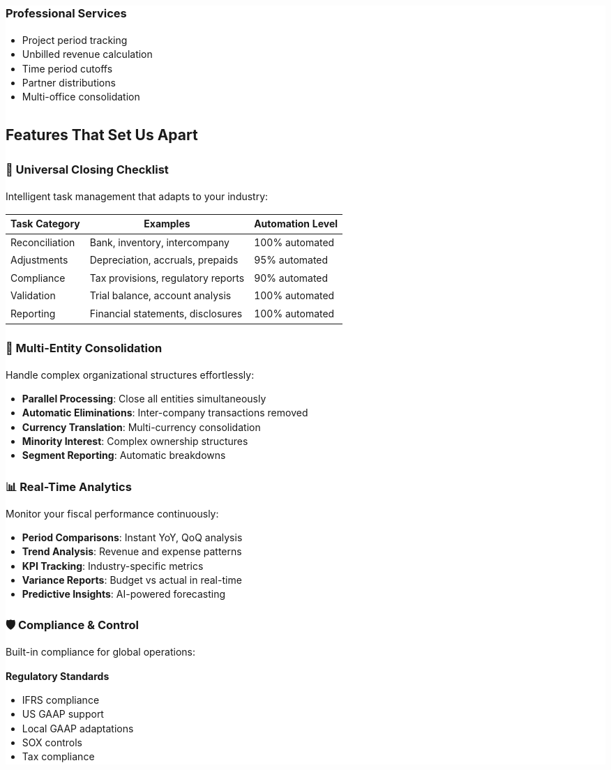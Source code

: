 ### Professional Services
- Project period tracking
- Unbilled revenue calculation
- Time period cutoffs
- Partner distributions
- Multi-office consolidation

## Features That Set Us Apart

### 🎯 Universal Closing Checklist

Intelligent task management that adapts to your industry:

| Task Category | Examples | Automation Level |
|--------------|----------|------------------|
| Reconciliation | Bank, inventory, intercompany | 100% automated |
| Adjustments | Depreciation, accruals, prepaids | 95% automated |
| Compliance | Tax provisions, regulatory reports | 90% automated |
| Validation | Trial balance, account analysis | 100% automated |
| Reporting | Financial statements, disclosures | 100% automated |

### 🔄 Multi-Entity Consolidation

Handle complex organizational structures effortlessly:

- **Parallel Processing**: Close all entities simultaneously
- **Automatic Eliminations**: Inter-company transactions removed
- **Currency Translation**: Multi-currency consolidation
- **Minority Interest**: Complex ownership structures
- **Segment Reporting**: Automatic breakdowns

### 📊 Real-Time Analytics

Monitor your fiscal performance continuously:

- **Period Comparisons**: Instant YoY, QoQ analysis
- **Trend Analysis**: Revenue and expense patterns
- **KPI Tracking**: Industry-specific metrics
- **Variance Reports**: Budget vs actual in real-time
- **Predictive Insights**: AI-powered forecasting

### 🛡️ Compliance & Control

Built-in compliance for global operations:

**Regulatory Standards**
- IFRS compliance
- US GAAP support
- Local GAAP adaptations
- SOX controls
- Tax compliance
